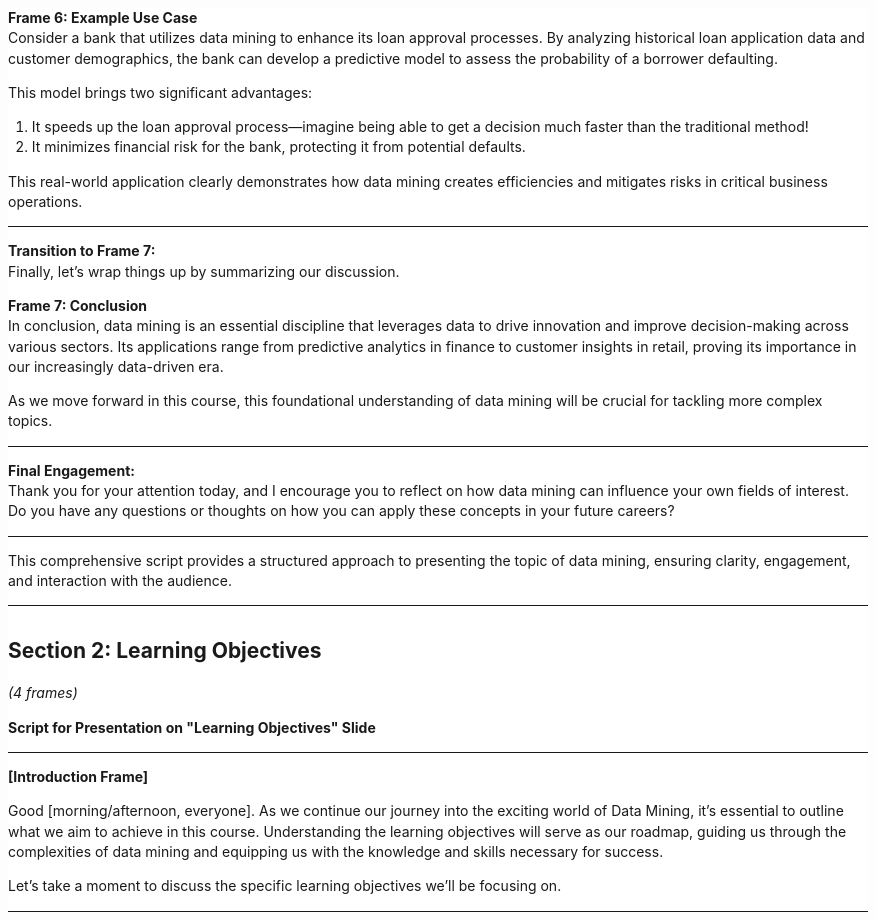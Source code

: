 **Frame 6: Example Use Case**   
Consider a bank that utilizes data mining to enhance its loan approval processes. By analyzing historical loan application data and customer demographics, the bank can develop a predictive model to assess the probability of a borrower defaulting. 

This model brings two significant advantages: 

1. It speeds up the loan approval process—imagine being able to get a decision much faster than the traditional method!
2. It minimizes financial risk for the bank, protecting it from potential defaults. 

This real-world application clearly demonstrates how data mining creates efficiencies and mitigates risks in critical business operations.

---

**Transition to Frame 7:**   
Finally, let’s wrap things up by summarizing our discussion.

**Frame 7: Conclusion**   
In conclusion, data mining is an essential discipline that leverages data to drive innovation and improve decision-making across various sectors. Its applications range from predictive analytics in finance to customer insights in retail, proving its importance in our increasingly data-driven era. 

As we move forward in this course, this foundational understanding of data mining will be crucial for tackling more complex topics. 

---

**Final Engagement:**   
Thank you for your attention today, and I encourage you to reflect on how data mining can influence your own fields of interest. Do you have any questions or thoughts on how you can apply these concepts in your future careers?

---

This comprehensive script provides a structured approach to presenting the topic of data mining, ensuring clarity, engagement, and interaction with the audience.

---

## Section 2: Learning Objectives
*(4 frames)*

**Script for Presentation on "Learning Objectives" Slide**

---

**[Introduction Frame]**
 
Good [morning/afternoon, everyone]. As we continue our journey into the exciting world of Data Mining, it’s essential to outline what we aim to achieve in this course. Understanding the learning objectives will serve as our roadmap, guiding us through the complexities of data mining and equipping us with the knowledge and skills necessary for success.

Let’s take a moment to discuss the specific learning objectives we’ll be focusing on.

---
